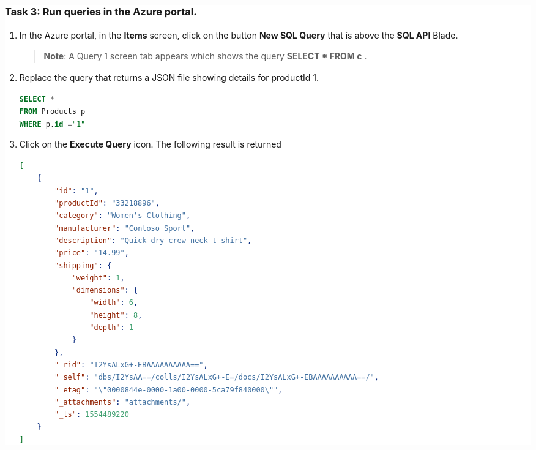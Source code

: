 ### Task 3: Run queries in the Azure portal.

1. In the Azure portal, in the **Items** screen, click on the button **New SQL Query** that is above the **SQL API** Blade.

    > **Note**: A Query 1 screen tab appears which shows the query **SELECT * FROM c** .

1. Replace the query that returns a JSON file showing details for productId 1.

    ```SQL
    SELECT *
    FROM Products p
    WHERE p.id ="1"
    ```

1. Click on the **Execute Query** icon. The following result is returned

    ```JSON
    [
        {
            "id": "1",
            "productId": "33218896",
            "category": "Women's Clothing",
            "manufacturer": "Contoso Sport",
            "description": "Quick dry crew neck t-shirt",
            "price": "14.99",
            "shipping": {
                "weight": 1,
                "dimensions": {
                    "width": 6,
                    "height": 8,
                    "depth": 1
                }
            },
            "_rid": "I2YsALxG+-EBAAAAAAAAAA==",
            "_self": "dbs/I2YsAA==/colls/I2YsALxG+-E=/docs/I2YsALxG+-EBAAAAAAAAAA==/",
            "_etag": "\"0000844e-0000-1a00-0000-5ca79f840000\"",
            "_attachments": "attachments/",
            "_ts": 1554489220
        }
    ]
    ```
